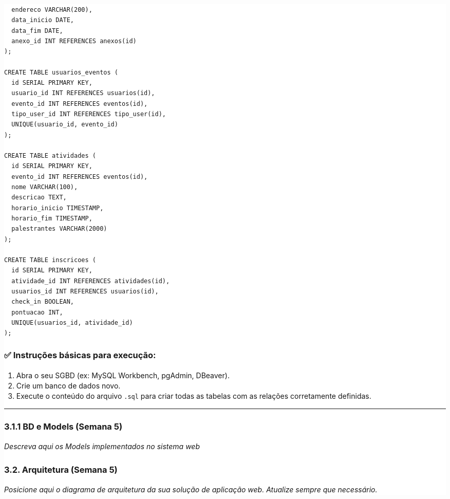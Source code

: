 ```
  endereco VARCHAR(200),
  data_inicio DATE,
  data_fim DATE,
  anexo_id INT REFERENCES anexos(id)
);

CREATE TABLE usuarios_eventos (
  id SERIAL PRIMARY KEY,
  usuario_id INT REFERENCES usuarios(id),
  evento_id INT REFERENCES eventos(id),
  tipo_user_id INT REFERENCES tipo_user(id),
  UNIQUE(usuario_id, evento_id)
);

CREATE TABLE atividades (
  id SERIAL PRIMARY KEY,
  evento_id INT REFERENCES eventos(id),
  nome VARCHAR(100),
  descricao TEXT,
  horario_inicio TIMESTAMP,
  horario_fim TIMESTAMP,
  palestrantes VARCHAR(2000)
);

CREATE TABLE inscricoes (
  id SERIAL PRIMARY KEY,
  atividade_id INT REFERENCES atividades(id),
  usuarios_id INT REFERENCES usuarios(id),
  check_in BOOLEAN,
  pontuacao INT,
  UNIQUE(usuarios_id, atividade_id)
);
```

### ✅ Instruções básicas para execução:

1. Abra o seu SGBD (ex: MySQL Workbench, pgAdmin, DBeaver).
2. Crie um banco de dados novo.
3. Execute o conteúdo do arquivo `.sql` para criar todas as tabelas com as relações corretamente definidas.

---

### 3.1.1 BD e Models (Semana 5)
*Descreva aqui os Models implementados no sistema web*

### 3.2. Arquitetura (Semana 5)

*Posicione aqui o diagrama de arquitetura da sua solução de aplicação web. Atualize sempre que necessário.*
